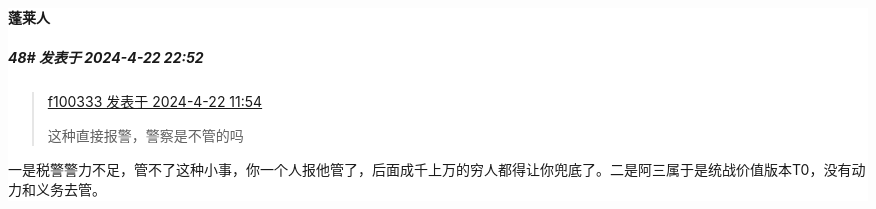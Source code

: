 ####  蓬莱人  
##### 48#       发表于 2024-4-22 22:52

<blockquote><a href="httphttps://bbs.saraba1st.com/2b/forum.php?mod=redirect&amp;goto=findpost&amp;pid=64676081&amp;ptid=2180893" target="_blank">f100333 发表于 2024-4-22 11:54</a>

这种直接报警，警察是不管的吗</blockquote>
一是税警警力不足，管不了这种小事，你一个人报他管了，后面成千上万的穷人都得让你兜底了。二是阿三属于是统战价值版本T0，没有动力和义务去管。

